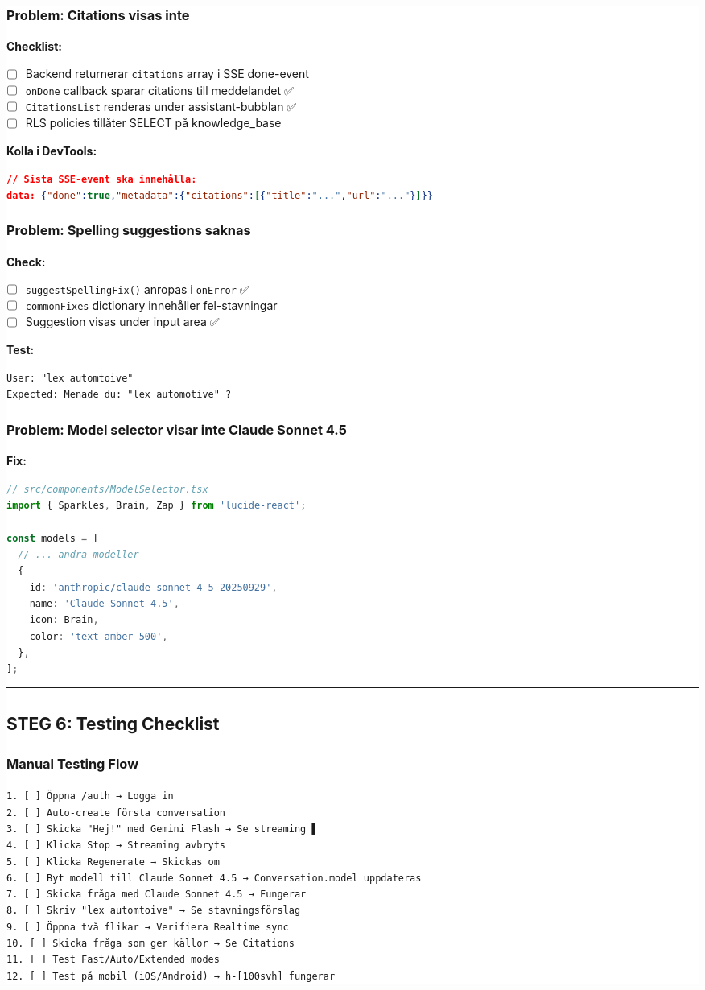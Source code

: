 ### Problem: Citations visas inte

**Checklist:**
- [ ] Backend returnerar `citations` array i SSE done-event
- [ ] `onDone` callback sparar citations till meddelandet ✅
- [ ] `CitationsList` renderas under assistant-bubblan ✅
- [ ] RLS policies tillåter SELECT på knowledge_base

**Kolla i DevTools:**
```json
// Sista SSE-event ska innehålla:
data: {"done":true,"metadata":{"citations":[{"title":"...","url":"..."}]}}
```

### Problem: Spelling suggestions saknas

**Check:**
- [ ] `suggestSpellingFix()` anropas i `onError` ✅
- [ ] `commonFixes` dictionary innehåller fel-stavningar
- [ ] Suggestion visas under input area ✅

**Test:**
```
User: "lex automtoive"
Expected: Menade du: "lex automotive" ?
```

### Problem: Model selector visar inte Claude Sonnet 4.5

**Fix:**
```typescript
// src/components/ModelSelector.tsx
import { Sparkles, Brain, Zap } from 'lucide-react';

const models = [
  // ... andra modeller
  {
    id: 'anthropic/claude-sonnet-4-5-20250929',
    name: 'Claude Sonnet 4.5',
    icon: Brain,
    color: 'text-amber-500',
  },
];
```

---

## STEG 6: Testing Checklist

### Manual Testing Flow
```
1. [ ] Öppna /auth → Logga in
2. [ ] Auto-create första conversation
3. [ ] Skicka "Hej!" med Gemini Flash → Se streaming ▌
4. [ ] Klicka Stop → Streaming avbryts
5. [ ] Klicka Regenerate → Skickas om
6. [ ] Byt modell till Claude Sonnet 4.5 → Conversation.model uppdateras
7. [ ] Skicka fråga med Claude Sonnet 4.5 → Fungerar
8. [ ] Skriv "lex automtoive" → Se stavningsförslag
9. [ ] Öppna två flikar → Verifiera Realtime sync
10. [ ] Skicka fråga som ger källor → Se Citations
11. [ ] Test Fast/Auto/Extended modes
12. [ ] Test på mobil (iOS/Android) → h-[100svh] fungerar
```
